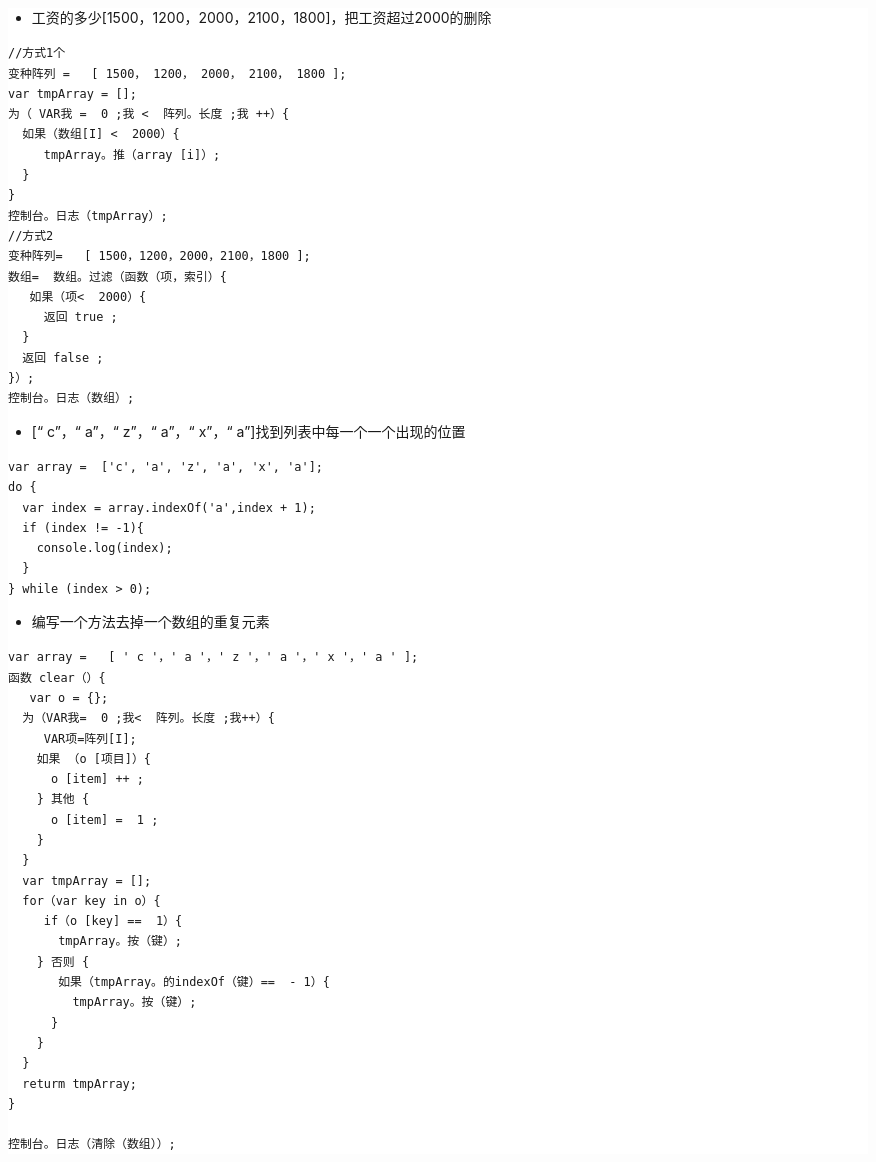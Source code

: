 - 工资的多少[1500，1200，2000，2100，1800]，把工资超过2000的删除

```
//方式1个
变种阵列 =   [ 1500， 1200， 2000， 2100， 1800 ];
var tmpArray = [];
为（ VAR我 =  0 ;我 <  阵列。长度 ;我 ++）{
  如果（数组[I] <  2000）{
     tmpArray。推（array [i]）;
  }
}
控制台。日志（tmpArray）;
//方式2 
变种阵列=   [ 1500，1200，2000，2100，1800 ];
数组=  数组。过滤（函数（项，索引）{
   如果（项<  2000）{
     返回 true ;
  }
  返回 false ;
}）;
控制台。日志（数组）;
```

- [“ c”，“ a”，“ z”，“ a”，“ x”，“ a”]找到列表中每一个一个出现的位置

```
var array =  ['c', 'a', 'z', 'a', 'x', 'a'];
do {
  var index = array.indexOf('a',index + 1);
  if (index != -1){
    console.log(index);
  }
} while (index > 0);
```

- 编写一个方法去掉一个数组的重复元素

```
var array =   [ ' c '，' a '，' z '，' a '，' x '，' a ' ];
函数 clear（）{
   var o = {};
  为（VAR我=  0 ;我<  阵列。长度 ;我++）{
     VAR项=阵列[I];
    如果 （o [项目]）{
      o [item] ++ ;
    } 其他 {
      o [item] =  1 ;
    }
  }
  var tmpArray = [];
  for（var key in o）{
     if（o [key] ==  1）{
       tmpArray。按（键）;
    } 否则 {
       如果（tmpArray。的indexOf（键）==  - 1）{
         tmpArray。按（键）;
      }
    }
  }
  returm tmpArray;
}

控制台。日志（清除（数组））;
```
